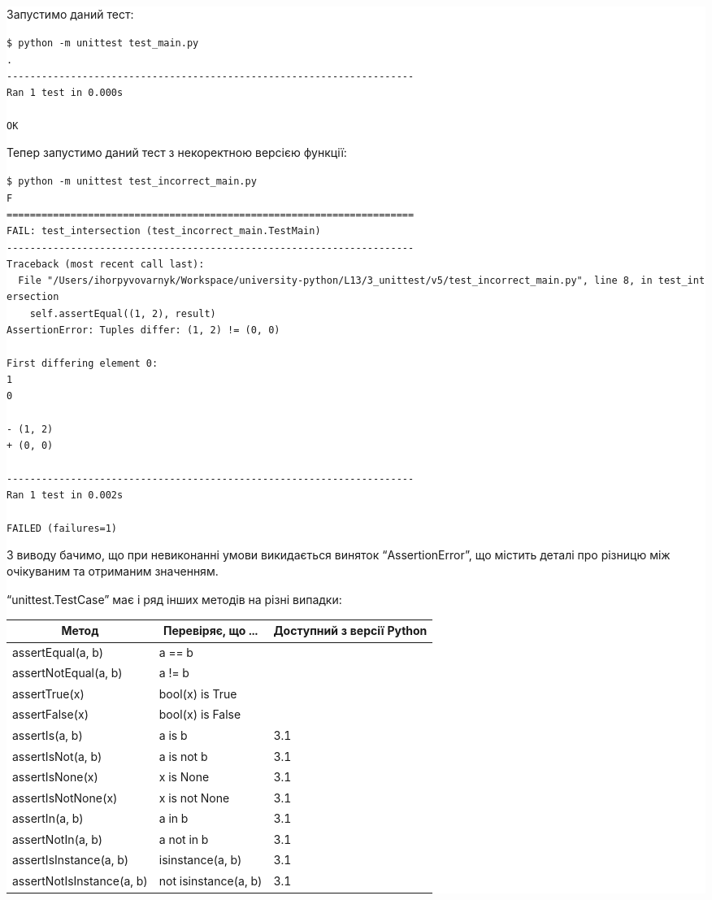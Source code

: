 Запустимо даний тест:

```shell
$ python -m unittest test_main.py 
.
----------------------------------------------------------------------
Ran 1 test in 0.000s

OK
```

Тепер запустимо даний тест з некоректною версією функції:

```shell
$ python -m unittest test_incorrect_main.py 
F
======================================================================
FAIL: test_intersection (test_incorrect_main.TestMain)
----------------------------------------------------------------------
Traceback (most recent call last):
  File "/Users/ihorpyvovarnyk/Workspace/university-python/L13/3_unittest/v5/test_incorrect_main.py", line 8, in test_intersection
    self.assertEqual((1, 2), result)
AssertionError: Tuples differ: (1, 2) != (0, 0)

First differing element 0:
1
0

- (1, 2)
+ (0, 0)

----------------------------------------------------------------------
Ran 1 test in 0.002s

FAILED (failures=1)
```

З виводу бачимо, що при невиконанні умови викидається виняток “AssertionError”, що містить деталі про різницю між очікуваним та отриманим значенням.

“unittest.TestCase” має і ряд інших методів на різні випадки:

| Метод                     | Перевіряє, що ...    | Доступний з версії Python  |
|---------------------------|----------------------|----------------------------|
| assertEqual(a, b)         | a == b               |                            |
| assertNotEqual(a, b)      | a != b               |                            |
| assertTrue(x)             | bool(x) is True      |                            |
| assertFalse(x)            | bool(x) is False     |                            |
| assertIs(a, b)            | a is b               | 3.1                        |
| assertIsNot(a, b)         | a is not b           | 3.1                        |
| assertIsNone(x)           | x is None            | 3.1                        |
| assertIsNotNone(x)        | x is not None        | 3.1                        |
| assertIn(a, b)            | a in b               | 3.1                        |
| assertNotIn(a, b)         | a not in b           | 3.1                        |
| assertIsInstance(a, b)    | isinstance(a, b)     | 3.1                        |
| assertNotIsInstance(a, b) | not isinstance(a, b) | 3.1                        |
